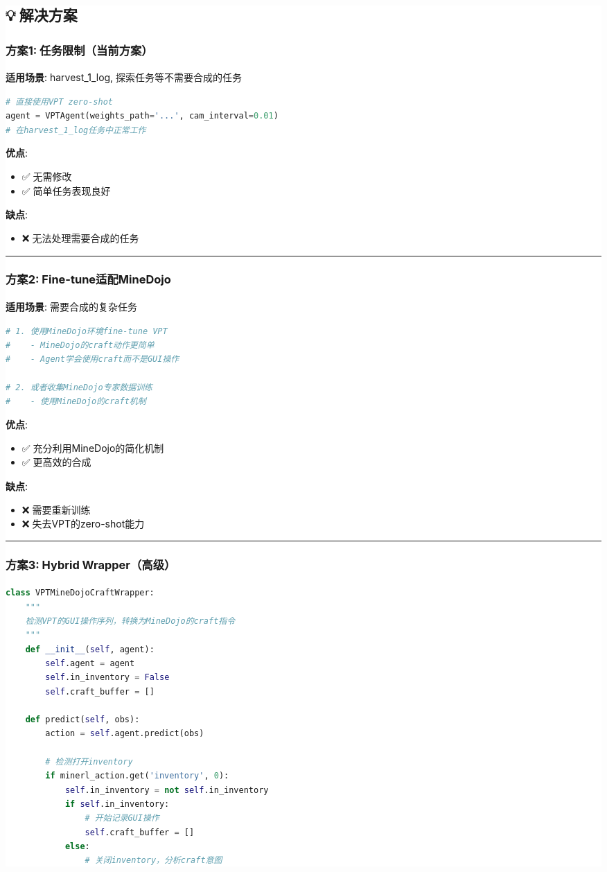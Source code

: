 
## 💡 解决方案

### 方案1: 任务限制（当前方案）

**适用场景**: harvest_1_log, 探索任务等不需要合成的任务

```python
# 直接使用VPT zero-shot
agent = VPTAgent(weights_path='...', cam_interval=0.01)
# 在harvest_1_log任务中正常工作
```

**优点**:
- ✅ 无需修改
- ✅ 简单任务表现良好

**缺点**:
- ❌ 无法处理需要合成的任务

---

### 方案2: Fine-tune适配MineDojo

**适用场景**: 需要合成的复杂任务

```python
# 1. 使用MineDojo环境fine-tune VPT
#    - MineDojo的craft动作更简单
#    - Agent学会使用craft而不是GUI操作

# 2. 或者收集MineDojo专家数据训练
#    - 使用MineDojo的craft机制
```

**优点**:
- ✅ 充分利用MineDojo的简化机制
- ✅ 更高效的合成

**缺点**:
- ❌ 需要重新训练
- ❌ 失去VPT的zero-shot能力

---

### 方案3: Hybrid Wrapper（高级）

```python
class VPTMineDojoCraftWrapper:
    """
    检测VPT的GUI操作序列，转换为MineDojo的craft指令
    """
    def __init__(self, agent):
        self.agent = agent
        self.in_inventory = False
        self.craft_buffer = []
    
    def predict(self, obs):
        action = self.agent.predict(obs)
        
        # 检测打开inventory
        if minerl_action.get('inventory', 0):
            self.in_inventory = not self.in_inventory
            if self.in_inventory:
                # 开始记录GUI操作
                self.craft_buffer = []
            else:
                # 关闭inventory，分析craft意图
```